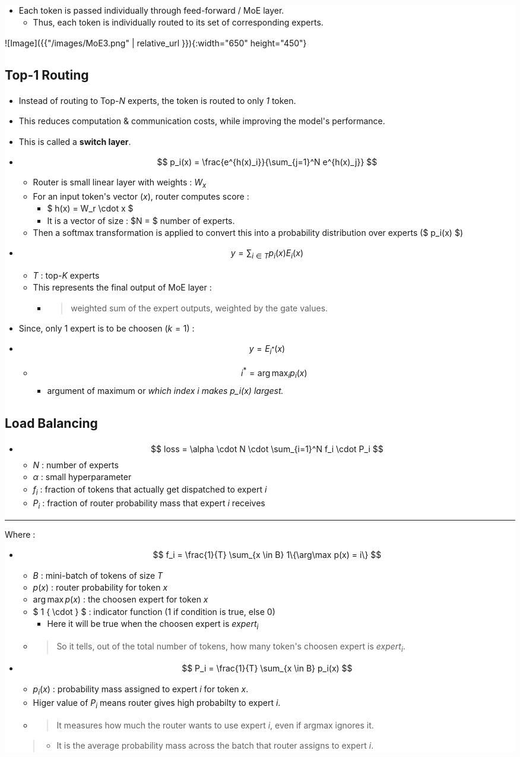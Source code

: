- Each token is passed individually through feed-forward / MoE layer.
    - Thus, each token is individually routed to its set of corresponding experts.

![Image]({{"/images/MoE3.png"  | relative_url }}){:width="650" height="450"}

## Top-1 Routing

- Instead of routing to Top-$N$ experts, the token is routed to only *1* token.
- This reduces computation & communication costs, while improving the model's performance.
- This is called a **switch layer**.

- $$ p_i(x) = \frac{e^{h(x)_i}}{\sum_{j=1}^N e^{h(x)_j}} $$
    - Router is small linear layer with weights : $W_x$
    - For an input token's vector ($x$), router computes score :
        - $ h(x) = W_r \cdot x $
        - It is a vector of size : $N = $ number of experts. 
    - Then a softmax transformation is applied to convert this into a probability distribution over experts ($ p_i(x) $)

- $$ y = \sum_{i \in T} p_i(x) E_i(x) $$
    - $T$ : top-$K$ experts
    - This represents the final output of MoE layer : 
        - > weighted sum of the expert outputs, weighted by the gate values.

- Since, only $1$ expert is to be choosen ($k = 1$) :
- $$ y = E_{i^*}(x) $$
    - $$
i^* = \arg\max_{i} p_i(x)
    $$
        - argument of maximum or *which index $i$ makes p_i(x) largest.*

## Load Balancing

- $$ loss = \alpha \cdot N \cdot \sum_{i=1}^N f_i \cdot P_i $$
    - $N$ : number of experts
    - $\alpha$ : small hyperparameter
    - $f_i$ : fraction of tokens that actually get dispatched to expert $i$
    - $P_i$ : fraction of router probability mass that expert $i$ receives

--- 

Where :

- $$ f_i = \frac{1}{T} \sum_{x \in B} 1\{\arg\max p(x) = i\} $$
    - $B$ : mini-batch of tokens of size $T$
    - $p(x)$ : router probability for token $x$
    - $\arg \max p(x)$ : the choosen expert for token $x$
    - $ 1 \{ \cdot \} $ : indicator function (1 if condition is true, else 0)
        - Here it will be true when the choosen expert is $expert_i$
    - > So it tells, out of the total number of tokens, how many token's choosen expert is $expert_i$.

- $$ P_i = \frac{1}{T} \sum_{x \in B} p_i(x) $$
    - $p_i(x)$ : probability mass assigned to expert $i$ for token $x$.
    - Higer value of $P_i$ means router gives high probabilty to expert $i$.
    - > It measures how much the router wants to use expert $i$, even if argmax ignores it.
    >- It is the average probability mass across the batch that router assigns to expert $i$.
